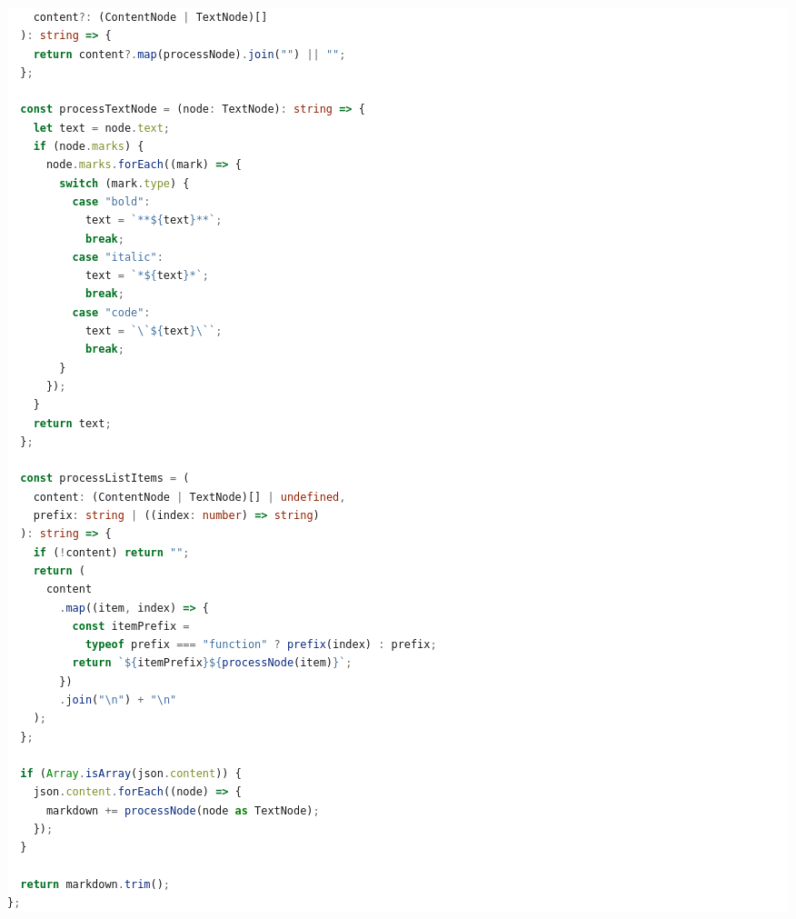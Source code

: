 ```typescript
    content?: (ContentNode | TextNode)[]
  ): string => {
    return content?.map(processNode).join("") || "";
  };

  const processTextNode = (node: TextNode): string => {
    let text = node.text;
    if (node.marks) {
      node.marks.forEach((mark) => {
        switch (mark.type) {
          case "bold":
            text = `**${text}**`;
            break;
          case "italic":
            text = `*${text}*`;
            break;
          case "code":
            text = `\`${text}\``;
            break;
        }
      });
    }
    return text;
  };

  const processListItems = (
    content: (ContentNode | TextNode)[] | undefined,
    prefix: string | ((index: number) => string)
  ): string => {
    if (!content) return "";
    return (
      content
        .map((item, index) => {
          const itemPrefix =
            typeof prefix === "function" ? prefix(index) : prefix;
          return `${itemPrefix}${processNode(item)}`;
        })
        .join("\n") + "\n"
    );
  };

  if (Array.isArray(json.content)) {
    json.content.forEach((node) => {
      markdown += processNode(node as TextNode);
    });
  }

  return markdown.trim();
};
```
